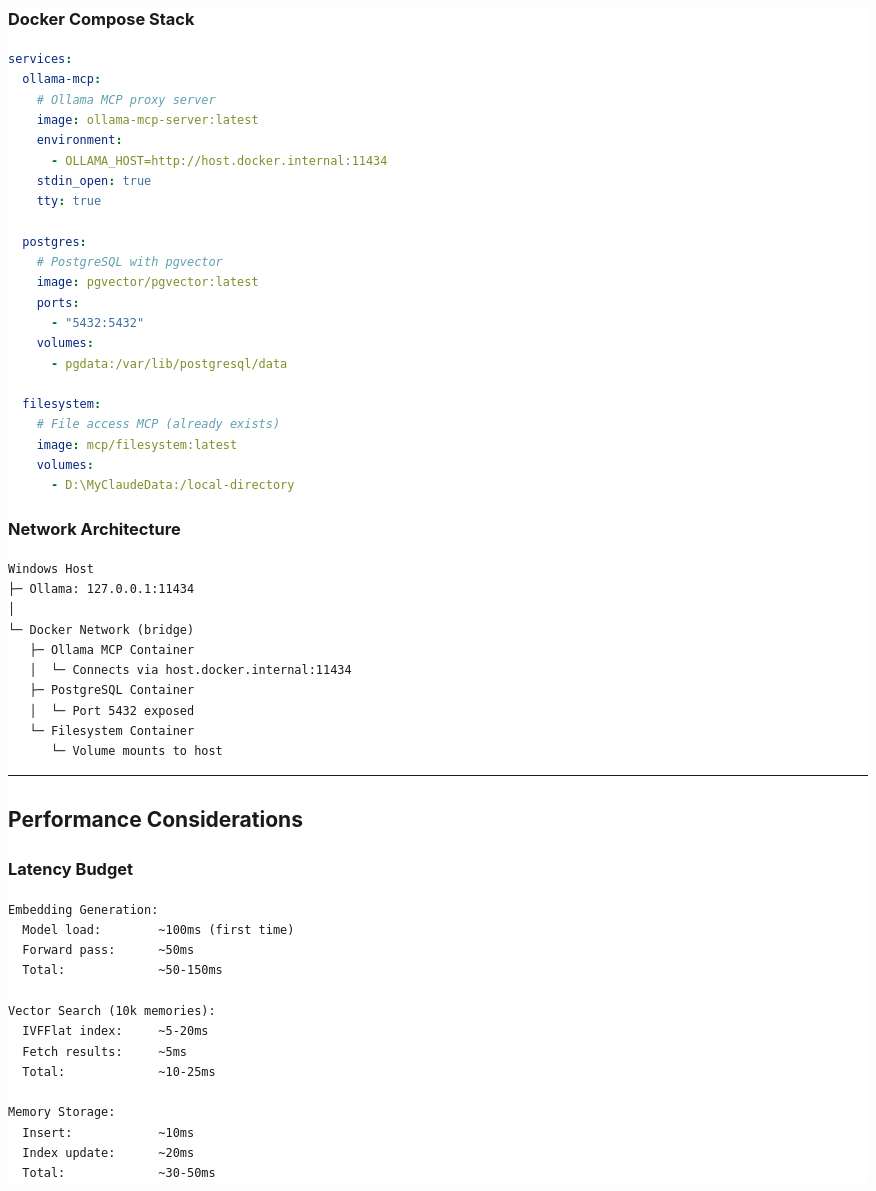 ### Docker Compose Stack

```yaml
services:
  ollama-mcp:
    # Ollama MCP proxy server
    image: ollama-mcp-server:latest
    environment:
      - OLLAMA_HOST=http://host.docker.internal:11434
    stdin_open: true
    tty: true

  postgres:
    # PostgreSQL with pgvector
    image: pgvector/pgvector:latest
    ports:
      - "5432:5432"
    volumes:
      - pgdata:/var/lib/postgresql/data

  filesystem:
    # File access MCP (already exists)
    image: mcp/filesystem:latest
    volumes:
      - D:\MyClaudeData:/local-directory
```

### Network Architecture

```
Windows Host
├─ Ollama: 127.0.0.1:11434
│
└─ Docker Network (bridge)
   ├─ Ollama MCP Container
   │  └─ Connects via host.docker.internal:11434
   ├─ PostgreSQL Container
   │  └─ Port 5432 exposed
   └─ Filesystem Container
      └─ Volume mounts to host
```

---

## Performance Considerations

### Latency Budget

```
Embedding Generation:
  Model load:        ~100ms (first time)
  Forward pass:      ~50ms
  Total:             ~50-150ms

Vector Search (10k memories):
  IVFFlat index:     ~5-20ms
  Fetch results:     ~5ms
  Total:             ~10-25ms

Memory Storage:
  Insert:            ~10ms
  Index update:      ~20ms
  Total:             ~30-50ms

```